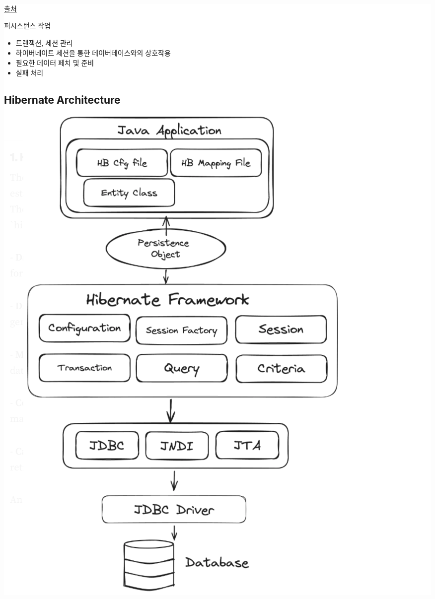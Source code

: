 
[출처](https://docs.jboss.org/hibernate/orm/6.6/introduction/html_single/Hibernate_Introduction.html)

퍼시스턴스 작업
- 트랜잭션, 세션 관리
- 하이버네이트 세션을 통한 데이버테이스와의 상호작용
- 필요한 데이터 페치 및 준비
- 실패 처리

## Hibernate Architecture

<img src="./images/hiberate-architecture.png" alt="hibernate architecture" style="border-radius: 10px"/>
